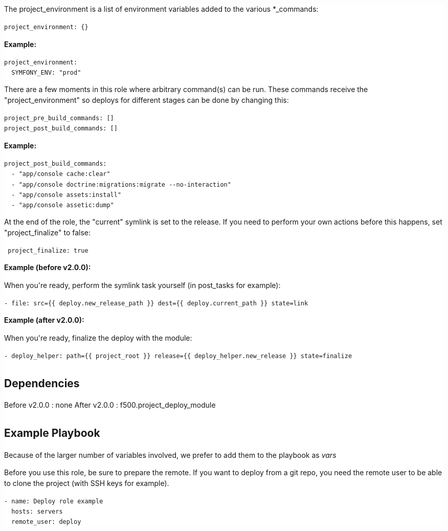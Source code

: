 
The project_environment is a list of environment variables added to the various *_commands:

    project_environment: {}

**Example:**

    project_environment:
      SYMFONY_ENV: "prod"

There are a few moments in this role where arbitrary command(s) can be run. These commands receive
the "project_environment" so deploys for different stages can be done by changing this:

    project_pre_build_commands: []
    project_post_build_commands: []

**Example:**

    project_post_build_commands:
      - "app/console cache:clear"
      - "app/console doctrine:migrations:migrate --no-interaction"
      - "app/console assets:install"
      - "app/console assetic:dump"

At the end of the role, the "current" symlink is set to the release. If you need to perform
your own actions before this happens, set "project_finalize" to false:

     project_finalize: true

**Example (before v2.0.0):**

When you're ready, perform the symlink task yourself (in post_tasks for example):

    - file: src={{ deploy.new_release_path }} dest={{ deploy.current_path }} state=link

**Example (after v2.0.0):**

When you're ready, finalize the deploy with the module:

    - deploy_helper: path={{ project_root }} release={{ deploy_helper.new_release }} state=finalize


Dependencies
------------

Before v2.0.0 : none
After v2.0.0 : f500.project_deploy_module


Example Playbook
-------------------------

Because of the larger number of variables involved, we prefer to add them to the playbook as _vars_

Before you use this role, be sure to prepare the remote. If you want to deploy from a git repo, you need
the remote user to be able to clone the project (with SSH keys for example).

    - name: Deploy role example
      hosts: servers
      remote_user: deploy

